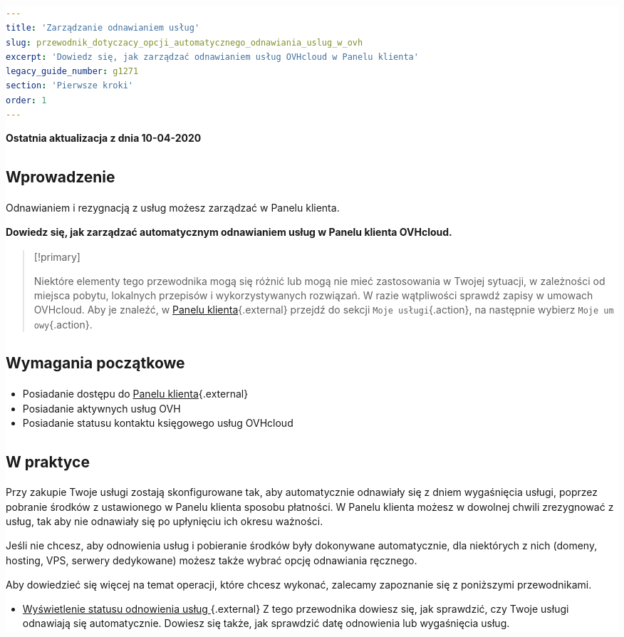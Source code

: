 ```yaml
---
title: 'Zarządzanie odnawianiem usług'
slug: przewodnik_dotyczacy_opcji_automatycznego_odnawiania_uslug_w_ovh
excerpt: 'Dowiedz się, jak zarządzać odnawianiem usług OVHcloud w Panelu klienta'
legacy_guide_number: g1271
section: 'Pierwsze kroki'
order: 1
---
```


**Ostatnia aktualizacja z dnia 10-04-2020**

## Wprowadzenie

Odnawianiem i rezygnacją z usług możesz zarządzać w Panelu klienta.

**Dowiedz się, jak zarządzać automatycznym odnawianiem usług w Panelu klienta OVHcloud.**

> [!primary]
>
> Niektóre elementy tego przewodnika mogą się różnić lub mogą nie mieć zastosowania w Twojej sytuacji, w zależności od miejsca pobytu, lokalnych przepisów i wykorzystywanych rozwiązań. W razie wątpliwości sprawdź zapisy w umowach OVHcloud. Aby je znaleźć, w [Panelu klienta](https://www.ovh.com/auth/?action=gotomanager){.external} przejdź do sekcji `Moje usługi`{.action}, na następnie wybierz `Moje umowy`{.action}.
>


## Wymagania początkowe

- Posiadanie dostępu do [Panelu klienta](https://www.ovh.com/auth/?action=gotomanager){.external}
- Posiadanie aktywnych usług OVH
- Posiadanie statusu kontaktu księgowego usług OVHcloud

## W praktyce

Przy zakupie Twoje usługi zostają skonfigurowane tak, aby automatycznie odnawiały się z dniem wygaśnięcia usługi, poprzez pobranie środków z ustawionego w Panelu klienta sposobu płatności. W Panelu klienta możesz w dowolnej chwili zrezygnować z usług, tak aby nie odnawiały się po upłynięciu ich okresu ważności.

Jeśli nie chcesz, aby odnowienia usług i pobieranie środków były dokonywane automatycznie, dla niektórych z nich (domeny, hosting, VPS, serwery dedykowane) możesz także wybrać opcję odnawiania ręcznego.

Aby dowiedzieć się więcej na temat operacji, które chcesz wykonać, zalecamy zapoznanie się z poniższymi przewodnikami. 

- [ Wyświetlenie statusu odnowienia usług ](https://docs.ovh.com/pl/billing/przewodnik_dotyczacy_opcji_automatycznego_odnawiania_uslug_w_ovh/){.external} Z tego przewodnika dowiesz się, jak sprawdzić, czy Twoje usługi odnawiają się automatycznie. Dowiesz się także, jak sprawdzić datę odnowienia lub wygaśnięcia usług.
